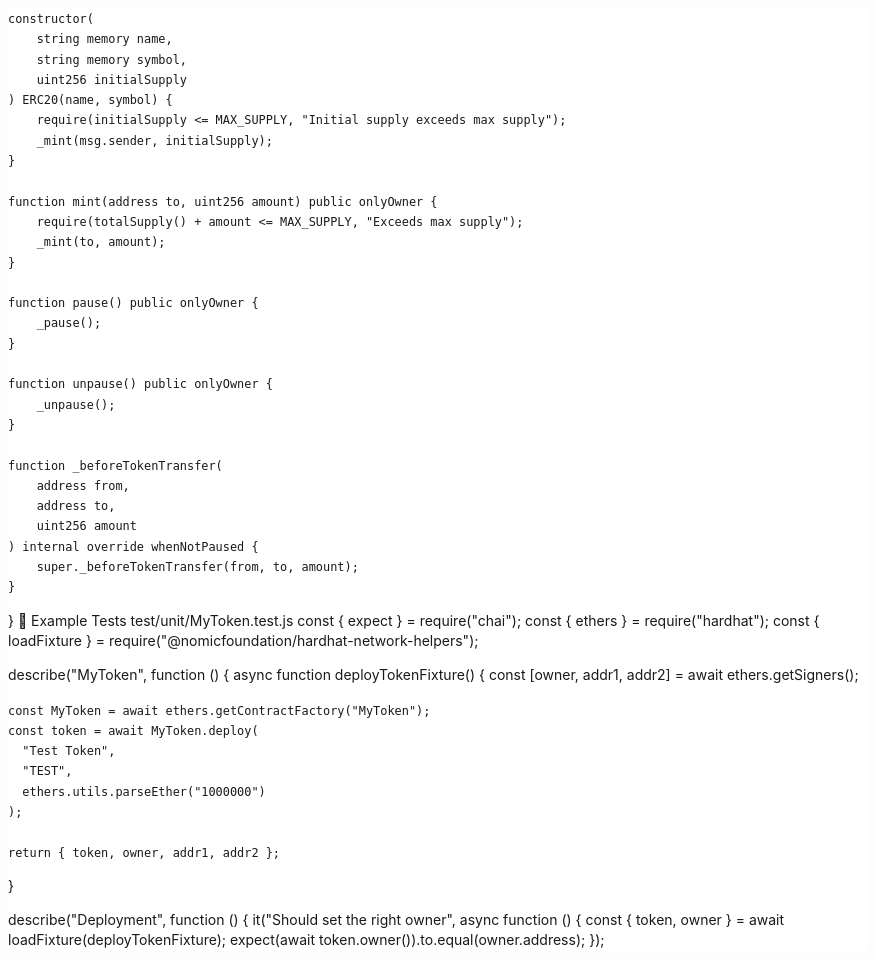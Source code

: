     constructor(
        string memory name,
        string memory symbol,
        uint256 initialSupply
    ) ERC20(name, symbol) {
        require(initialSupply <= MAX_SUPPLY, "Initial supply exceeds max supply");
        _mint(msg.sender, initialSupply);
    }

    function mint(address to, uint256 amount) public onlyOwner {
        require(totalSupply() + amount <= MAX_SUPPLY, "Exceeds max supply");
        _mint(to, amount);
    }

    function pause() public onlyOwner {
        _pause();
    }

    function unpause() public onlyOwner {
        _unpause();
    }

    function _beforeTokenTransfer(
        address from,
        address to,
        uint256 amount
    ) internal override whenNotPaused {
        super._beforeTokenTransfer(from, to, amount);
    }
}
🧪 Example Tests
test/unit/MyToken.test.js
const { expect } = require("chai");
const { ethers } = require("hardhat");
const { loadFixture } = require("@nomicfoundation/hardhat-network-helpers");

describe("MyToken", function () {
  async function deployTokenFixture() {
    const [owner, addr1, addr2] = await ethers.getSigners();

    const MyToken = await ethers.getContractFactory("MyToken");
    const token = await MyToken.deploy(
      "Test Token",
      "TEST",
      ethers.utils.parseEther("1000000")
    );

    return { token, owner, addr1, addr2 };
  }

  describe("Deployment", function () {
    it("Should set the right owner", async function () {
      const { token, owner } = await loadFixture(deployTokenFixture);
      expect(await token.owner()).to.equal(owner.address);
    });
